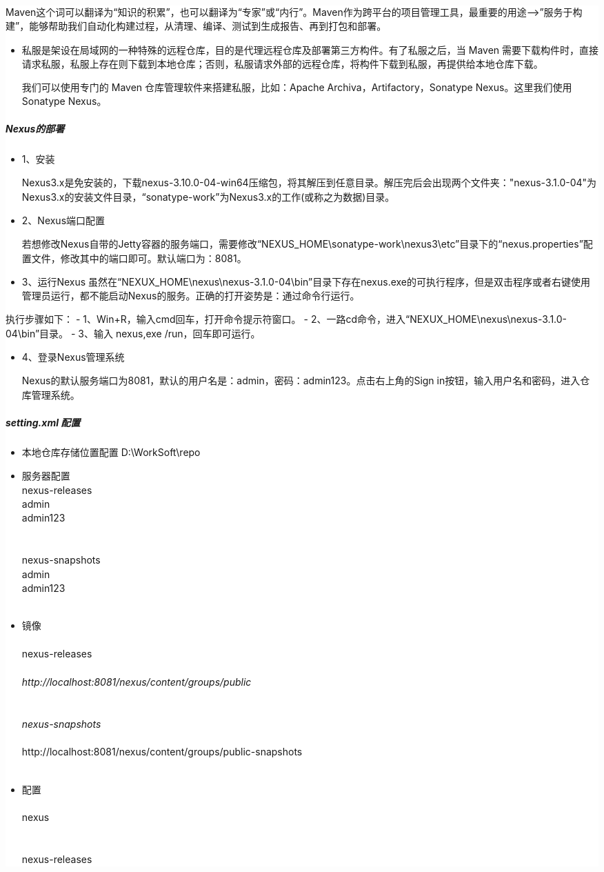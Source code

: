  Maven这个词可以翻译为“知识的积累”，也可以翻译为“专家”或“内行”。Maven作为跨平台的项目管理工具，最重要的用途—->”服务于构建”，能够帮助我们自动化构建过程，从清理、编译、测试到生成报告、再到打包和部署。

- 私服是架设在局域网的一种特殊的远程仓库，目的是代理远程仓库及部署第三方构件。有了私服之后，当 Maven 需要下载构件时，直接请求私服，私服上存在则下载到本地仓库；否则，私服请求外部的远程仓库，将构件下载到私服，再提供给本地仓库下载。

	我们可以使用专门的 Maven 仓库管理软件来搭建私服，比如：Apache Archiva，Artifactory，Sonatype Nexus。这里我们使用 Sonatype Nexus。

##### Nexus的部署
 - 1、安装

	Nexus3.x是免安装的，下载nexus-3.10.0-04-win64压缩包，将其解压到任意目录。解压完后会出现两个文件夹："nexus-3.1.0-04"为Nexus3.x的安装文件目录，“sonatype-work”为Nexus3.x的工作(或称之为数据)目录。

 -  2、Nexus端口配置

	若想修改Nexus自带的Jetty容器的服务端口，需要修改“NEXUS_HOME\sonatype-work\nexus3\etc”目录下的“nexus.properties”配置文件，修改其中的端口即可。默认端口为：8081。

- 3、运行Nexus
	虽然在“NEXUX_HOME\nexus\nexus-3.1.0-04\bin”目录下存在nexus.exe的可执行程序，但是双击程序或者右键使用管理员运行，都不能启动Nexus的服务。正确的打开姿势是：通过命令行运行。

执行步骤如下：
	- 1、Win+R，输入cmd回车，打开命令提示符窗口。
	- 2、一路cd命令，进入“NEXUX_HOME\nexus\nexus-3.1.0-04\bin”目录。
	- 3、输入 nexus,exe /run，回车即可运行。
- 4、登录Nexus管理系统

	Nexus的默认服务端口为8081，默认的用户名是：admin，密码：admin123。点击右上角的Sign in按钮，输入用户名和密码，进入仓库管理系统。

##### setting.xml 配置
- 本地仓库存储位置配置
      <localRepository>D:\WorkSoft\repo</localRepository>
- 服务器配置
      <servers>
      	<server>    
      		<id>nexus-releases</id>    
      		<username>admin</username>    
      		<password>admin123</password>    
      	</server>    
      	<server>    
      		<id>nexus-snapshots</id>    
      		<username>admin</username>    
      		<password>admin123</password>    
      	</server>    
      </servers>  

- 镜像
      <mirrors>   
          <mirror>   
            <id>nexus-releases</id>   
            <mirrorOf>*</mirrorOf>   
            <url>http://localhost:8081/nexus/content/groups/public</url>   
          </mirror>  
          <mirror>   
            <id>nexus-snapshots</id>   
            <mirrorOf>*</mirrorOf>   
            <url>http://localhost:8081/nexus/content/groups/public-snapshots</url>   
          </mirror>   
        </mirrors>
- 配置
  <profiles>  
     <profile>  
        <id>nexus</id>  
        <repositories>  
          <repository>  
            <id>nexus-releases</id>  